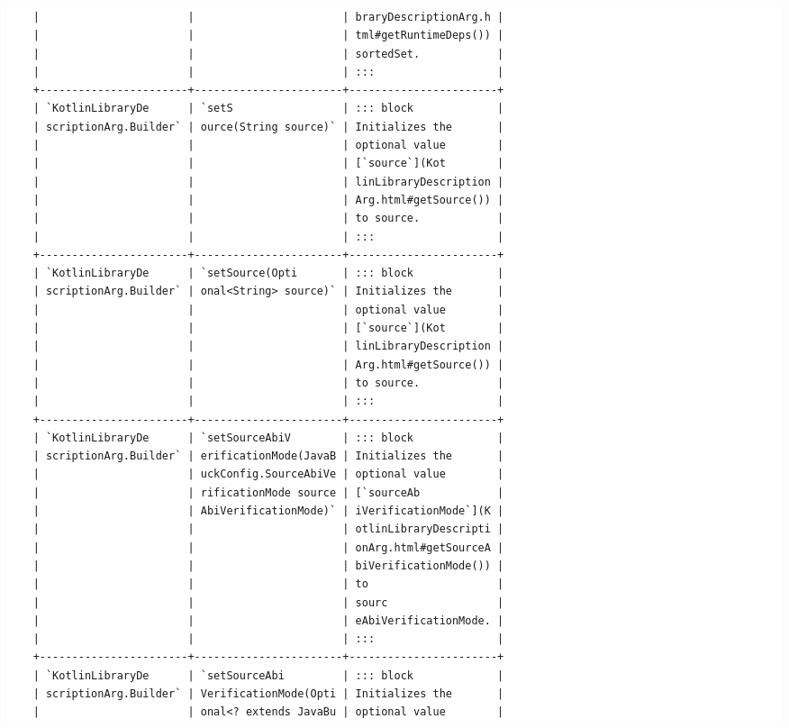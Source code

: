         |                       |                       | braryDescriptionArg.h |
        |                       |                       | tml#getRuntimeDeps()) |
        |                       |                       | sortedSet.            |
        |                       |                       | :::                   |
        +-----------------------+-----------------------+-----------------------+
        | `KotlinLibraryDe      | `setS                 | ::: block             |
        | scriptionArg.Builder` | ource​(String source)` | Initializes the       |
        |                       |                       | optional value        |
        |                       |                       | [`source`](Kot        |
        |                       |                       | linLibraryDescription |
        |                       |                       | Arg.html#getSource()) |
        |                       |                       | to source.            |
        |                       |                       | :::                   |
        +-----------------------+-----------------------+-----------------------+
        | `KotlinLibraryDe      | `setSource​(Opti       | ::: block             |
        | scriptionArg.Builder` | onal<String> source)` | Initializes the       |
        |                       |                       | optional value        |
        |                       |                       | [`source`](Kot        |
        |                       |                       | linLibraryDescription |
        |                       |                       | Arg.html#getSource()) |
        |                       |                       | to source.            |
        |                       |                       | :::                   |
        +-----------------------+-----------------------+-----------------------+
        | `KotlinLibraryDe      | `setSourceAbiV        | ::: block             |
        | scriptionArg.Builder` | erificationMode​(JavaB | Initializes the       |
        |                       | uckConfig.SourceAbiVe | optional value        |
        |                       | rificationMode source | [`sourceAb            |
        |                       | AbiVerificationMode)` | iVerificationMode`](K |
        |                       |                       | otlinLibraryDescripti |
        |                       |                       | onArg.html#getSourceA |
        |                       |                       | biVerificationMode()) |
        |                       |                       | to                    |
        |                       |                       | sourc                 |
        |                       |                       | eAbiVerificationMode. |
        |                       |                       | :::                   |
        +-----------------------+-----------------------+-----------------------+
        | `KotlinLibraryDe      | `setSourceAbi         | ::: block             |
        | scriptionArg.Builder` | VerificationMode​(Opti | Initializes the       |
        |                       | onal<? extends JavaBu | optional value        |